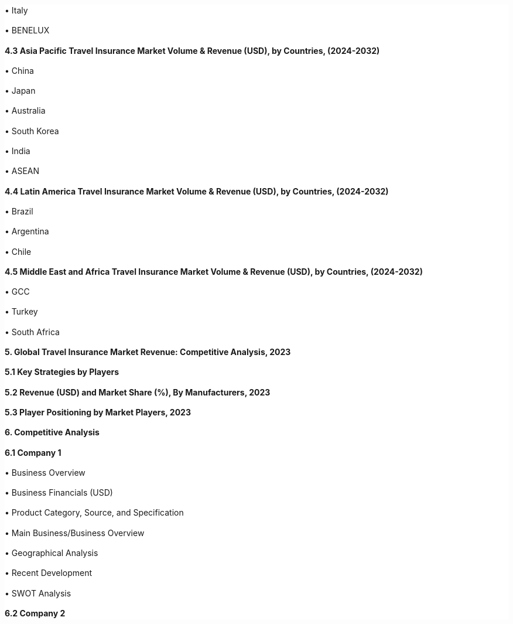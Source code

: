 • Italy

• BENELUX

<strong>4.3 Asia Pacific Travel Insurance Market Volume &amp; Revenue (USD), by Countries, (2024-2032)</strong>

• China

• Japan

• Australia

• South Korea

• India

• ASEAN

<strong>4.4 Latin America Travel Insurance Market Volume &amp; Revenue (USD), by Countries, (2024-2032)</strong>

• Brazil

• Argentina

• Chile

<strong>4.5 Middle East and Africa Travel Insurance Market Volume &amp; Revenue (USD), by Countries, (2024-2032)</strong>

• GCC

• Turkey

• South Africa

<strong>5. Global Travel Insurance Market Revenue: Competitive Analysis, 2023</strong>

<strong>5.1 Key Strategies by Players</strong>

<strong>5.2 Revenue (USD) and Market Share (%), By Manufacturers, 2023</strong>

<strong>5.3 Player Positioning by Market Players, 2023</strong>

<strong>6. Competitive Analysis</strong>

<strong>6.1 Company 1</strong>

• Business Overview

• Business Financials (USD)

• Product Category, Source, and Specification

• Main Business/Business Overview

• Geographical Analysis

• Recent Development

• SWOT Analysis

<strong>6.2 Company 2</strong>

